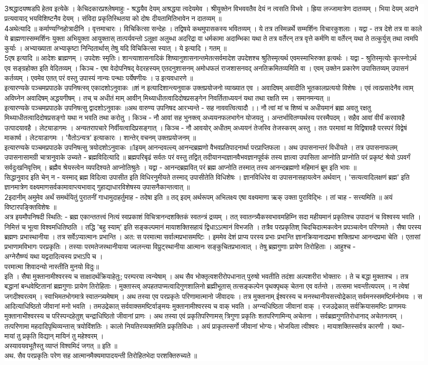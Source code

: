 3श्रद्धादयष्षडपि हेतव इत्येके । केचिदकारप्रश्लेषमाहुः - श्रद्धयैव देयम् अश्रद्धया त्वदेयमेव । श्रीयुक्तेन विभववतैव देयं न त्वसति विभवे । ह्रिया लज्जामात्रेण दातव्यम् । भिया देयम् अदाने प्रत्यवायाद् भयविशिष्टनैव देयम् । संविदा प्रकृतिस्थितया को दोषः दीयतामितिभावेन न दातव्यम् ॥  
4अथेत्यादि ॥ कर्माण्यग्निहोत्रादीनि । वृत्तमाचारः । विचिकित्सा सन्देहः । तद्विषये कथमुपासकस्य भवितव्यम् । ये तत्र तस्मिन्नर्थे सम्मर्शिनः विचारकुशलाः । यद्वा - तत्र देशे तत्र वा काले ये ब्राह्मणास्सम्मर्शिनः युक्ता अभियुक्ता आयुक्तास् तात्पर्यवन्तो ऽलूक्षा अलुब्धा अदरिद्रा वा धर्मकामा अदाम्भिका यथा ते तत्र वर्तेरन् तत्र वृत्ते कर्मणि वा वर्तेरन् यथा ते तत्कुर्युस् तथा त्वमपि कुर्याः । अभ्याख्याता अभ्याकृष्टा निन्दितार्थास् तेषु यदि विचिकित्सा स्यात् । ये इत्यादि । गतम् ॥  
5एष इत्यादि ॥ आदेशः ब्राह्मणम् । उपदेशः स्मृतिः। शान्त्याशासनादिकं शिष्यानुशासनान्तमेतत्सर्वमादेश उपदेशश्च श्रुतिस्मृत्यर्थ एवमस्माभिरुक्त इत्यर्थः । यद्वा - श्रुतिस्मृत्योः कृत्स्नोऽर्थ एव सङ्ग्रहोक्त इति वेदितव्यम् । किञ्च - एषा वेदोपनिषद् वेदरहस्यम् एतदनुशासनम् अमोधफलं राजशासनवद् अनतिक्रमितव्यमिति वा । एवम् उक्तेन प्रकारेण उपासितव्यम् उपासनं कर्तव्यम् । एवमेव एतत् परं वस्तु उपास्यं नान्यः पन्थाः पर्येषणीयः । उ इत्यवधारणे ॥  
इत्यारण्यके पञ्चमप्रपाठके उपनिषत्स्व् एकादशोऽनुवाकः ॥शं न इत्यादिशान्त्यनुवाक उक्तप्रयोजनो व्याख्यात एव । अवादिषम् अवादीति भूतकालप्रत्ययो विशेषः । एवं त्वत्प्रसादेनैव त्वाम् अविघ्नेन अवादिषम् अद्धयगीषम् । तच् च अधीतं माम् आवीन् मिथ्याधीतत्वादिदोषप्रसङ्गेन निवर्तिताध्ययनं यथा तथा रक्षति स्म । समानमन्यत् ॥  
इत्यारण्यके पञ्चमप्रपाठके उपनिषत्सु द्वादशोऽनुवाकः ॥अथ वारुण्य उपनिषद आरभ्यन्ते - सह नाववत्वित्यादौ ।। नौ त्वां मां च शिष्यं च अधीयमानं ब्रह्म अवतु रक्षतु मिथ्याधीतत्वादिदोषप्रसङ्गो यथा न भवति तथा करोतु । किञ्च - नौ आवां सह भुनक्त्व् अध्ययनफलभागेन योजयतु । अन्तर्भावितण्यर्थस्य परस्मैपदम् । सहैव आवां वीर्यं करवावहै उत्पादयावहै । लेट्याडागमः । अन्यतरापचारे निर्वीयत्वादिप्रसङ्गात् । किञ्च - नौ आवयोर् अधीतम् अध्ययनं तेजस्वि तेजस्करम् अस्तु । ततः परमावां मा विद्विषावहै परस्परं विद्वेषं माकार्ष्व । लेटयाडागमः । 'वैतोऽन्यत्र' इत्याकारः । शान्तेर् वचनम् उक्तप्रयोजनम् ॥  
इत्यारण्यके पञ्चमप्रपाठके उपनिषत्सु त्रयोदशोऽनुवाकः ॥1इयम् आनन्दवल्ल्य् आनन्दब्रह्मणो वैभवप्रतिपादनार्था परप्राप्तिफला । अथ उपासनान्तरं विधीयते । तत्र उपासनाफलम् उपासनासामग्री चात्रानुवाके उच्यते - ब्रह्मविदित्यादि ॥ ब्रह्मपरिबृढं सर्वतः परं वस्तु तद्वित् तदीयानन्दज्ञानवैभवज्ञानपूर्वकं तस्य ज्ञात्वा उपासिता आप्नोति प्राप्नोति परं प्रकृष्टं श्रेयो ऽपवर्गं सर्वदुःखनिवृत्तिम् । ब्रह्मैव श्रेयस्त्वेन व्यपदिश्यते आप्नोतिश्रुतेः । यद्वा - आनन्दब्रह्मवित् परं ब्रह्म आप्नोति तस्मात् तस्य आनन्दब्रह्मणो महिमानं ब्रूम इति भावः ॥  
सिद्धानुवाद इति चेन् न - यस्माद् ब्रह्म विदित्वा उपासीत इति विधिरनुमीयते तस्माद् उपासीतेति विधिशेषः । ज्ञानविधिरेव वा उपासनासहायत्वेन अर्थवान् । 'सत्यत्वादिलक्षणं ब्रह्म' इति ज्ञानमात्रेण वक्ष्यमाणसर्वकामावाप्त्यभावाद् गुहाद्याधारविशेषस्य उपासनैकान्तत्वात् ॥  
2इदानीम् अमुमेव अर्थं समर्थयितुं पुरातनीं गाधामुदाहर्तुमाह - तदेषा इति ॥ तद् इदम् अर्थरूपम् अभिलक्ष्य एषा वक्ष्यमाणा ऋक् उक्ता पुराविद्भिः । तां चाह - सत्त्यमिति ॥ अयं विष्टारपङ्क्तिविशेषः ॥  
अत्र इयमौपनिषदी स्थिति: - ब्रह्म एकान्ततत्त्वं नित्यं स्वप्रकाशं विचित्रानन्दशक्तिकं स्वतन्त्रं द्रव्यम् । तत् स्वातन्त्र्यैकस्वभावमहिम्नि सदा महीयमानं प्रकृतिश्च उपादानं च विश्वस्य भवति । निमित्तं च भूत्वा विश्वमधितिष्ठति । तद्धि 'बहु स्याम्' इति सङ्कल्पमानं मायाशक्तिसहायं द्विधाऽऽत्मानं विभजति । तत्रैव परप्रकृतिश् चिदचिदात्मकत्वेन प्रपञ्चत्वेन परिणमते । सैषा परस्य ब्रह्मणः प्रभास्थानीया । तत्र सर्वेऽप्यात्मानः प्रभान्ति । अत: स परमात्मा सर्वात्मप्रभासमष्टिः । इममेव देशं प्राप्य परस्य प्रभाः प्रभान्ति ज्ञानक्रियानादप्रभा शक्तिप्रभा आनन्दप्रभा चेति । एतासां प्रभाणामविभागः परप्रकृतिः । तस्याः परमतेजस्थानीयाया ज्वलन्त्या विप्रुट्स्थानीया आत्मानः सङ्कुचितप्रभात्वात् । तेषु ब्रह्मगुणाः प्रायेण तिरोहिताः । आहुश्च -  
अग्नेरौष्ण्यं यथा यद्वदादित्यस्य प्रभाऽपि च ।  
परमात्मा शिवादन्यो नास्तीति मुनयो विदुः॥  
इति । सैषा मुक्तानामीश्वरस्य च साक्षादर्थक्रियाहेतुः; परम्परया त्वन्येषाम् । अथ सैव भोक्तृत्वशरीरोपधानात् पुरुषो भवतीति तदंशा अल्पशरीरा भोक्तारः । ते च बद्धा मुक्ताश्च । तत्र बद्धानां बन्धवेष्टितानां ब्रह्मगुणाः प्रायेण तिरोहिताः । मुक्तास्त्व् अपहतपाप्मत्वादिगुणशालिनो ब्रह्मीभूतास् तत्सङ्कल्पेन पृथक्पृथक् चेतना एव वर्तन्ते । तत्समा भवन्तीत्यपरम् । न त्वेषां जगदीश्वरत्वम् । स्वाभिमतभोगमात्रे स्वातन्त्र्यमेषाम् । अथ तस्या एव परप्रकृतेः परिणामात्मानो जीवादयः । तत्र मुक्तानाम् ईश्वरस्य च मनस्थानीयसत्त्वोद्रेकात् सर्वमनस्समष्टिर्मनोमयः । स आदित्याधिष्ठितो जीवानां मनो भवति । तमउद्रेकात् सर्ववाक्समष्टिर्वाङ्मयः मुक्तानामीश्वरस्य च वाक् भवति । अग्न्यधिष्ठिता जीवानां वाक् । रजउद्रेकात् सर्वक्रियासमष्टिः प्राणमयः मुक्तानाभीश्वरस्य च परिस्पन्दहेतुश् चन्द्राधिष्ठितो जीवानां प्राणः । अथ तस्या एवं प्रकृतिपरिणामस् त्रिगुणा प्रकृतिः शतपरिणामिन्य् अचेतना । सर्वब्रह्मगुणतिरोधानाद् अचेतनत्वम् । तत्परिणामा महदादिपृथिव्यन्तास् त्रयोविंशतिः । कालो नियतिरव्यक्तमिति प्रकृतिविधाः । अयं प्राकृतस्सर्गो जीवानां भोग्यः। भोजयिता त्वीश्वरः । मायाशक्तिस्सर्वत्र कारणी । यथा-  
मायां तु प्रकृति विद्यान् मायिनं तु महेश्वरम् ।  
अस्यावयवभूतैस्तु व्याप्तं विश्वमिदं जगत् ॥ इति ॥  
अथ. सैव परप्रकृतिः परेण सह आत्मानमैक्यमापादयन्ती तिरोहितभेदा परशक्तिरुच्यते ॥  